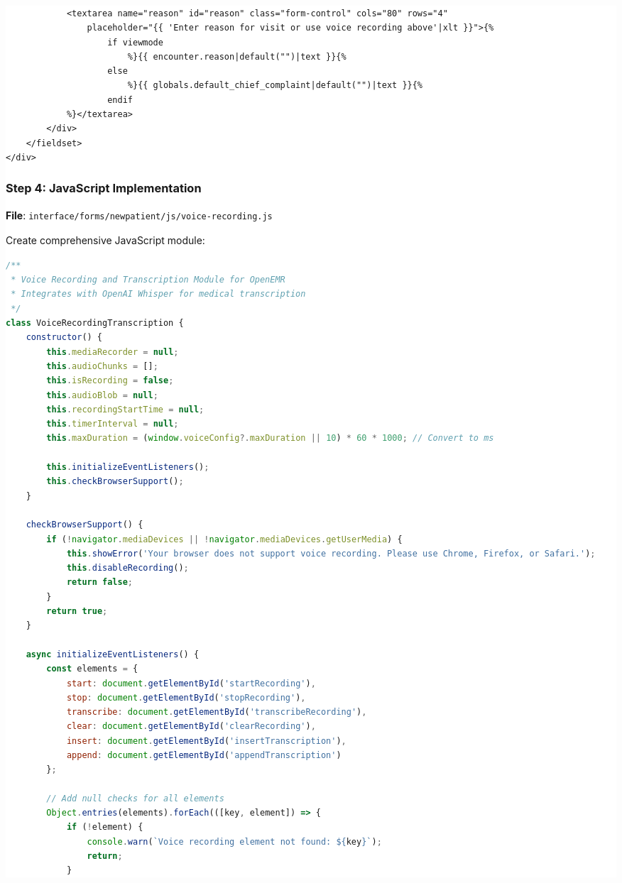 ```twig
            <textarea name="reason" id="reason" class="form-control" cols="80" rows="4" 
                placeholder="{{ 'Enter reason for visit or use voice recording above'|xlt }}">{%
                    if viewmode
                        %}{{ encounter.reason|default("")|text }}{%
                    else
                        %}{{ globals.default_chief_complaint|default("")|text }}{%
                    endif
            %}</textarea>
        </div>
    </fieldset>
</div>
```

### Step 4: JavaScript Implementation

**File**: `interface/forms/newpatient/js/voice-recording.js`

Create comprehensive JavaScript module:

```javascript
/**
 * Voice Recording and Transcription Module for OpenEMR
 * Integrates with OpenAI Whisper for medical transcription
 */
class VoiceRecordingTranscription {
    constructor() {
        this.mediaRecorder = null;
        this.audioChunks = [];
        this.isRecording = false;
        this.audioBlob = null;
        this.recordingStartTime = null;
        this.timerInterval = null;
        this.maxDuration = (window.voiceConfig?.maxDuration || 10) * 60 * 1000; // Convert to ms
        
        this.initializeEventListeners();
        this.checkBrowserSupport();
    }
    
    checkBrowserSupport() {
        if (!navigator.mediaDevices || !navigator.mediaDevices.getUserMedia) {
            this.showError('Your browser does not support voice recording. Please use Chrome, Firefox, or Safari.');
            this.disableRecording();
            return false;
        }
        return true;
    }
    
    async initializeEventListeners() {
        const elements = {
            start: document.getElementById('startRecording'),
            stop: document.getElementById('stopRecording'),
            transcribe: document.getElementById('transcribeRecording'),
            clear: document.getElementById('clearRecording'),
            insert: document.getElementById('insertTranscription'),
            append: document.getElementById('appendTranscription')
        };
        
        // Add null checks for all elements
        Object.entries(elements).forEach(([key, element]) => {
            if (!element) {
                console.warn(`Voice recording element not found: ${key}`);
                return;
            }
```
